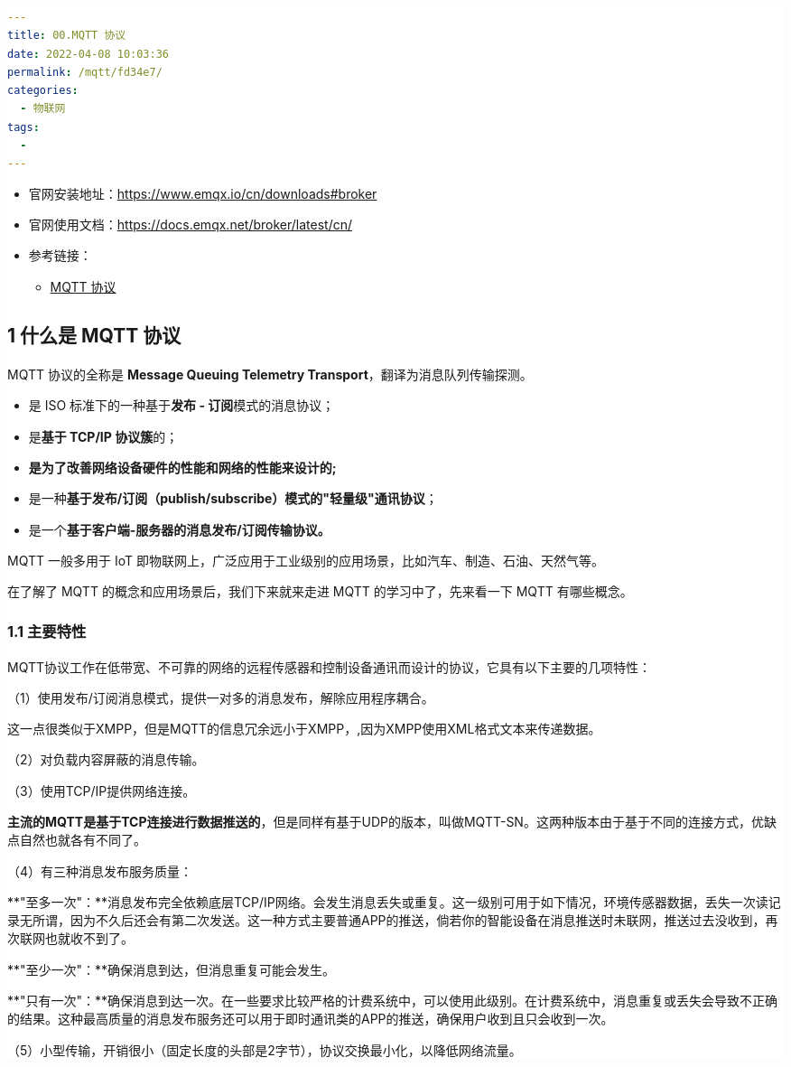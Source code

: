 ```yaml
---
title: 00.MQTT 协议
date: 2022-04-08 10:03:36
permalink: /mqtt/fd34e7/
categories:
  - 物联网
tags:
  - 
---
```

- 官网安装地址：https://www.emqx.io/cn/downloads#broker

- 官网使用文档：https://docs.emqx.net/broker/latest/cn/

- 参考链接：
  - [MQTT 协议](https://www.cnblogs.com/cxuanBlog/p/14917187.html)

## 1 什么是 MQTT 协议

MQTT 协议的全称是 **Message Queuing Telemetry Transport**，翻译为消息队列传输探测。

- 是 ISO 标准下的一种基于**发布 - 订阅**模式的消息协议；
- 是**基于 TCP/IP 协议簇**的；
- **是为了改善网络设备硬件的性能和网络的性能来设计的;**
- 是一种**基于发布/订阅（publish/subscribe）模式的"轻量级"通讯协议**；

- 是一个**基于客户端-服务器的消息发布/订阅传输协议。**

MQTT 一般多用于 IoT 即物联网上，广泛应用于工业级别的应用场景，比如汽车、制造、石油、天然气等。

在了解了 MQTT 的概念和应用场景后，我们下来就来走进 MQTT 的学习中了，先来看一下 MQTT 有哪些概念。

### 1.1 主要特性

MQTT协议工作在低带宽、不可靠的网络的远程传感器和控制设备通讯而设计的协议，它具有以下主要的几项特性：

（1）使用发布/订阅消息模式，提供一对多的消息发布，解除应用程序耦合。

这一点很类似于XMPP，但是MQTT的信息冗余远小于XMPP，,因为XMPP使用XML格式文本来传递数据。

（2）对负载内容屏蔽的消息传输。

（3）使用TCP/IP提供网络连接。

**主流的MQTT是基于TCP连接进行数据推送的**，但是同样有基于UDP的版本，叫做MQTT-SN。这两种版本由于基于不同的连接方式，优缺点自然也就各有不同了。

（4）有三种消息发布服务质量：

**"至多一次"：**消息发布完全依赖底层TCP/IP网络。会发生消息丢失或重复。这一级别可用于如下情况，环境传感器数据，丢失一次读记录无所谓，因为不久后还会有第二次发送。这一种方式主要普通APP的推送，倘若你的智能设备在消息推送时未联网，推送过去没收到，再次联网也就收不到了。

**"至少一次"：**确保消息到达，但消息重复可能会发生。

**"只有一次"：**确保消息到达一次。在一些要求比较严格的计费系统中，可以使用此级别。在计费系统中，消息重复或丢失会导致不正确的结果。这种最高质量的消息发布服务还可以用于即时通讯类的APP的推送，确保用户收到且只会收到一次。

（5）小型传输，开销很小（固定长度的头部是2字节），协议交换最小化，以降低网络流量。
